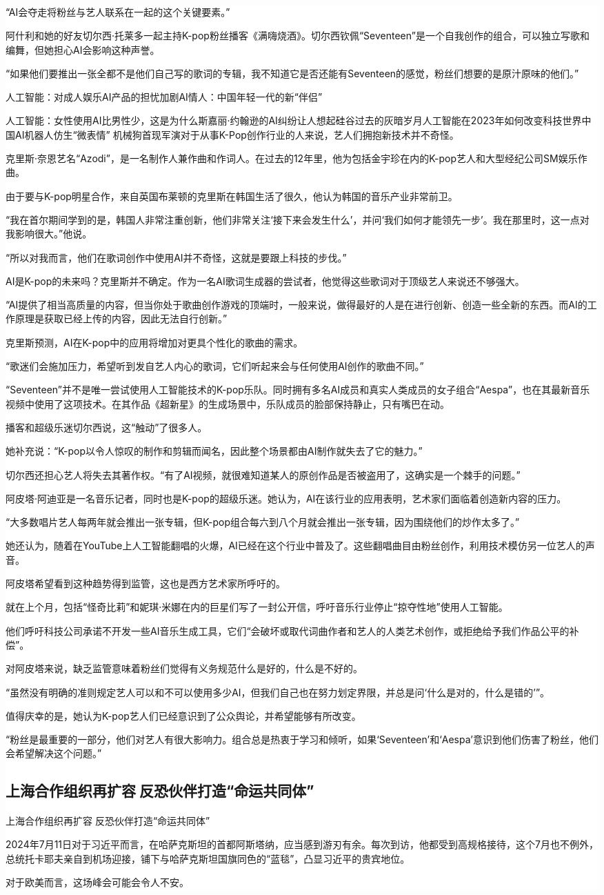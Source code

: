 “AI会夺走将粉丝与艺人联系在一起的这个关键要素。”

阿什利和她的好友切尔西·托莱多一起主持K-pop粉丝播客《满嗨烧酒》。切尔西钦佩“Seventeen”是一个自我创作的组合，可以独立写歌和编舞，但她担心AI会影响这种声誉。

“如果他们要推出一张全都不是他们自己写的歌词的专辑，我不知道它是否还能有Seventeen的感觉，粉丝们想要的是原汁原味的他们。”

人工智能：对成人娱乐AI产品的担忧加剧AI情人：中国年轻一代的新“伴侣”

人工智能：女性使用AI比男性少，这是为什么斯嘉丽·约翰逊的AI纠纷让人想起硅谷过去的灰暗岁月人工智能在2023年如何改变科技世界中国AI机器人仿生“微表情” 机械狗首现军演对于从事K-Pop创作行业的人来说，艺人们拥抱新技术并不奇怪。

克里斯·奈恩艺名“Azodi”，是一名制作人兼作曲和作词人。在过去的12年里，他为包括金宇珍在内的K-pop艺人和大型经纪公司SM娱乐作曲。

由于要与K-pop明星合作，来自英国布莱顿的克里斯在韩国生活了很久，他认为韩国的音乐产业非常前卫。

“我在首尔期间学到的是，韩国人非常注重创新，他们非常关注‘接下来会发生什么’，并问‘我们如何才能领先一步’。我在那里时，这一点对我影响很大。”他说。

“所以对我而言，他们在歌词创作中使用AI并不奇怪，这就是要跟上科技的步伐。”

AI是K-pop的未来吗？克里斯并不确定。作为一名AI歌词生成器的尝试者，他觉得这些歌词对于顶级艺人来说还不够强大。

“AI提供了相当高质量的内容，但当你处于歌曲创作游戏的顶端时，一般来说，做得最好的人是在进行创新、创造一些全新的东西。而AI的工作原理是获取已经上传的内容，因此无法自行创新。”

克里斯预测，AI在K-pop中的应用将增加对更具个性化的歌曲的需求。

“歌迷们会施加压力，希望听到发自艺人内心的歌词，它们听起来会与任何使用AI创作的歌曲不同。”

“Seventeen”并不是唯一尝试使用人工智能技术的K-pop乐队。同时拥有多名AI成员和真实人类成员的女子组合“Aespa”，也在其最新音乐视频中使用了这项技术。在其作品《超新星》的生成场景中，乐队成员的脸部保持静止，只有嘴巴在动。

播客和超级乐迷切尔西说，这“触动”了很多人。

她补充说：“K-pop以令人惊叹的制作和剪辑而闻名，因此整个场景都由AI制作就失去了它的魅力。”

切尔西还担心艺人将失去其著作权。“有了AI视频，就很难知道某人的原创作品是否被盗用了，这确实是一个棘手的问题。”

阿皮塔·阿迪亚是一名音乐记者，同时也是K-pop的超级乐迷。她认为，AI在该行业的应用表明，艺术家们面临着创造新内容的压力。

“大多数唱片艺人每两年就会推出一张专辑，但K-pop组合每六到八个月就会推出一张专辑，因为围绕他们的炒作太多了。”

她还认为，随着在YouTube上人工智能翻唱的火爆，AI已经在这个行业中普及了。这些翻唱曲目由粉丝创作，利用技术模仿另一位艺人的声音。

阿皮塔希望看到这种趋势得到监管，这也是西方艺术家所呼吁的。

就在上个月，包括“怪奇比莉”和妮琪·米娜在内的巨星们写了一封公开信，呼吁音乐行业停止“掠夺性地”使用人工智能。

他们呼吁科技公司承诺不开发一些AI音乐生成工具，它们“会破坏或取代词曲作者和艺人的人类艺术创作，或拒绝给予我们作品公平的补偿”。

对阿皮塔来说，缺乏监管意味着粉丝们觉得有义务规范什么是好的，什么是不好的。

“虽然没有明确的准则规定艺人可以和不可以使用多少AI，但我们自己也在努力划定界限，并总是问‘什么是对的，什么是错的’”。

值得庆幸的是，她认为K-pop艺人们已经意识到了公众舆论，并希望能够有所改变。

“粉丝是最重要的一部分，他们对艺人有很大影响力。组合总是热衷于学习和倾听，如果‘Seventeen’和‘Aespa’意识到他们伤害了粉丝，他们会希望解决这个问题。”

<h2>上海合作组织再扩容 反恐伙伴打造“命运共同体”</h2>

上海合作组织再扩容 反恐伙伴打造“命运共同体”

2024年7月11日对于习近平而言，在哈萨克斯坦的首都阿斯塔纳，应当感到游刃有余。每次到访，他都受到高规格接待，这个7月也不例外，总统托卡耶夫亲自到机场迎接，铺下与哈萨克斯坦国旗同色的“蓝毯”，凸显习近平的贵宾地位。

对于欧美而言，这场峰会可能会令人不安。
